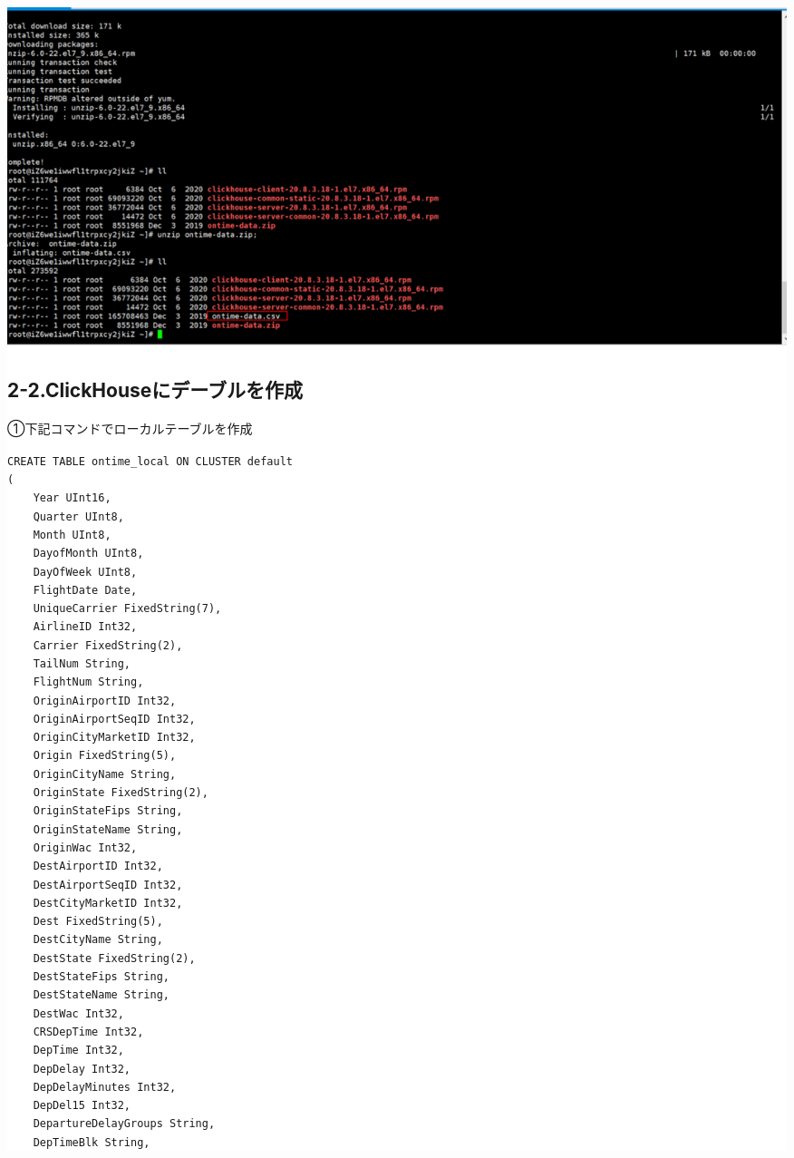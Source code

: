 ![img](https://raw.githubusercontent.com/sbopsv/cloud-tech/master/content/usecase-ClickHouse/ClickHouse_images_26006613791699500/20210729140241.png "img")

## 2-2.ClickHouseにデーブルを作成

①下記コマンドでローカルテーブルを作成     

```
CREATE TABLE ontime_local ON CLUSTER default
(
    Year UInt16,
    Quarter UInt8,
    Month UInt8,
    DayofMonth UInt8,
    DayOfWeek UInt8,
    FlightDate Date,
    UniqueCarrier FixedString(7),
    AirlineID Int32,
    Carrier FixedString(2),
    TailNum String,
    FlightNum String,
    OriginAirportID Int32,
    OriginAirportSeqID Int32,
    OriginCityMarketID Int32,
    Origin FixedString(5),
    OriginCityName String,
    OriginState FixedString(2),
    OriginStateFips String,
    OriginStateName String,
    OriginWac Int32,
    DestAirportID Int32,
    DestAirportSeqID Int32,
    DestCityMarketID Int32,
    Dest FixedString(5),
    DestCityName String,
    DestState FixedString(2),
    DestStateFips String,
    DestStateName String,
    DestWac Int32,
    CRSDepTime Int32,
    DepTime Int32,
    DepDelay Int32,
    DepDelayMinutes Int32,
    DepDel15 Int32,
    DepartureDelayGroups String,
    DepTimeBlk String,
```